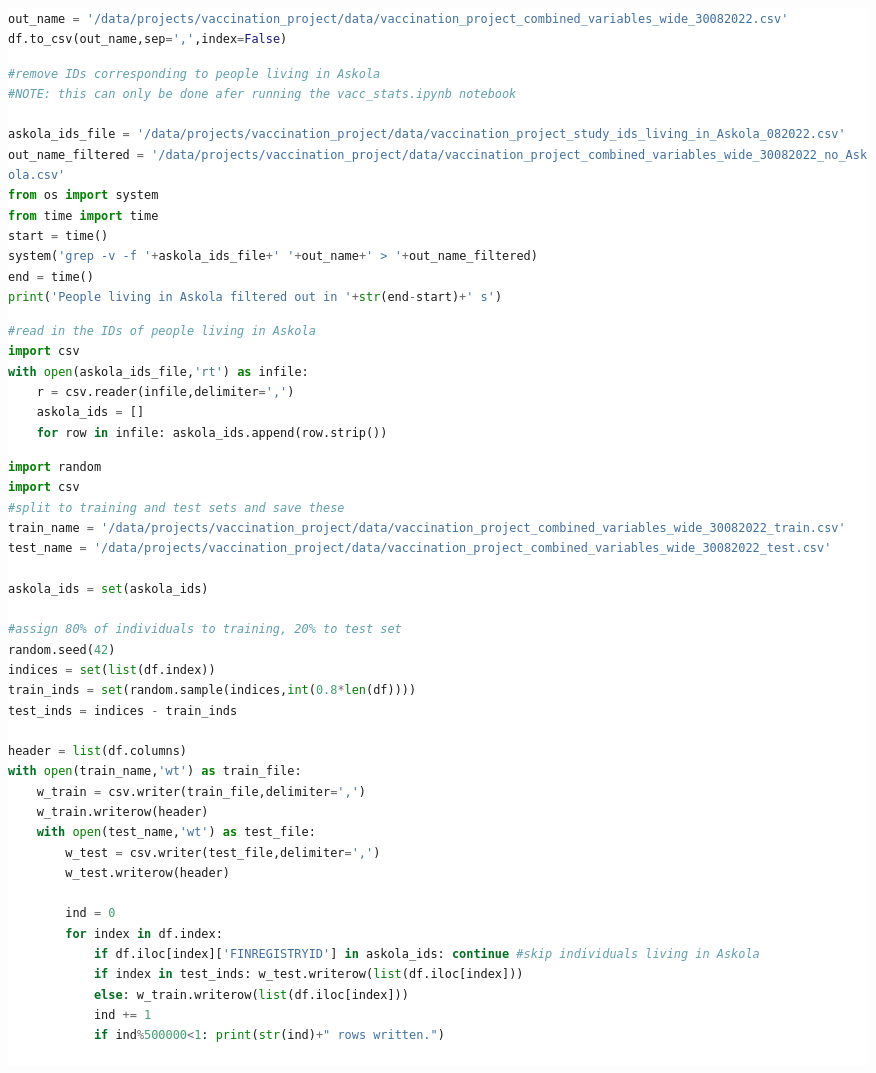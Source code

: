 ```python
out_name = '/data/projects/vaccination_project/data/vaccination_project_combined_variables_wide_30082022.csv'
df.to_csv(out_name,sep=',',index=False)
```


```python
#remove IDs corresponding to people living in Askola
#NOTE: this can only be done afer running the vacc_stats.ipynb notebook

askola_ids_file = '/data/projects/vaccination_project/data/vaccination_project_study_ids_living_in_Askola_082022.csv'
out_name_filtered = '/data/projects/vaccination_project/data/vaccination_project_combined_variables_wide_30082022_no_Askola.csv'
from os import system
from time import time
start = time()
system('grep -v -f '+askola_ids_file+' '+out_name+' > '+out_name_filtered)
end = time()
print('People living in Askola filtered out in '+str(end-start)+' s')
```


```python
#read in the IDs of people living in Askola
import csv
with open(askola_ids_file,'rt') as infile:
    r = csv.reader(infile,delimiter=',')
    askola_ids = []
    for row in infile: askola_ids.append(row.strip())
```


```python
import random
import csv
#split to training and test sets and save these
train_name = '/data/projects/vaccination_project/data/vaccination_project_combined_variables_wide_30082022_train.csv'
test_name = '/data/projects/vaccination_project/data/vaccination_project_combined_variables_wide_30082022_test.csv'

askola_ids = set(askola_ids)

#assign 80% of individuals to training, 20% to test set
random.seed(42)
indices = set(list(df.index))
train_inds = set(random.sample(indices,int(0.8*len(df))))
test_inds = indices - train_inds

header = list(df.columns)
with open(train_name,'wt') as train_file:
    w_train = csv.writer(train_file,delimiter=',')
    w_train.writerow(header)
    with open(test_name,'wt') as test_file:
        w_test = csv.writer(test_file,delimiter=',')
        w_test.writerow(header)

        ind = 0
        for index in df.index:
            if df.iloc[index]['FINREGISTRYID'] in askola_ids: continue #skip individuals living in Askola
            if index in test_inds: w_test.writerow(list(df.iloc[index]))
            else: w_train.writerow(list(df.iloc[index]))
            ind += 1
            if ind%500000<1: print(str(ind)+" rows written.")
    
```